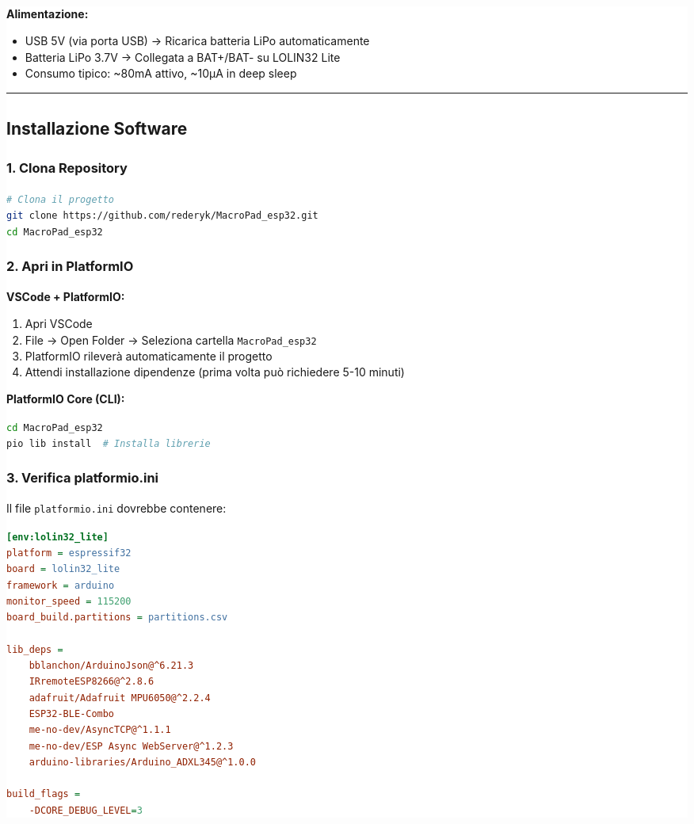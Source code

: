 **Alimentazione:**
- USB 5V (via porta USB) → Ricarica batteria LiPo automaticamente
- Batteria LiPo 3.7V → Collegata a BAT+/BAT- su LOLIN32 Lite
- Consumo tipico: ~80mA attivo, ~10µA in deep sleep

---

## Installazione Software

### 1. Clona Repository

```bash
# Clona il progetto
git clone https://github.com/rederyk/MacroPad_esp32.git
cd MacroPad_esp32
```

### 2. Apri in PlatformIO

**VSCode + PlatformIO:**
1. Apri VSCode
2. File → Open Folder → Seleziona cartella `MacroPad_esp32`
3. PlatformIO rileverà automaticamente il progetto
4. Attendi installazione dipendenze (prima volta può richiedere 5-10 minuti)

**PlatformIO Core (CLI):**
```bash
cd MacroPad_esp32
pio lib install  # Installa librerie
```

### 3. Verifica platformio.ini

Il file `platformio.ini` dovrebbe contenere:

```ini
[env:lolin32_lite]
platform = espressif32
board = lolin32_lite
framework = arduino
monitor_speed = 115200
board_build.partitions = partitions.csv

lib_deps =
    bblanchon/ArduinoJson@^6.21.3
    IRremoteESP8266@^2.8.6
    adafruit/Adafruit MPU6050@^2.2.4
    ESP32-BLE-Combo
    me-no-dev/AsyncTCP@^1.1.1
    me-no-dev/ESP Async WebServer@^1.2.3
    arduino-libraries/Arduino_ADXL345@^1.0.0

build_flags =
    -DCORE_DEBUG_LEVEL=3
```
